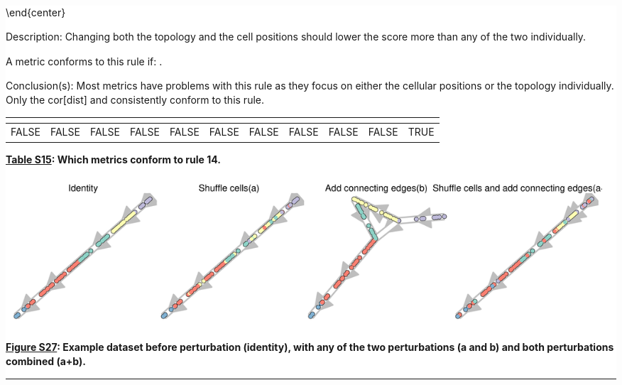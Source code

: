 \\end{center}

Description: Changing both the topology and the cell positions should
lower the score more than any of the two individually.

A metric conforms to this rule if:
![](https://latex.codecogs.com/gif.latex?%5Cmathit%7Bscore%7D_%7Bidentity%7D%20%3E%20%5Cmathit%7Bscore%7D_a%20%5Cland%20%5Cmathit%7Bscore%7D_%7Bidentity%7D%20%3E%20%5Cmathit%7Bscore%7D_b%20%5Cland%20%5Cmathit%7Bscore%7D_%7Ba%7D%20%3E%20%5Cmathit%7Bscore%7D_%7Ba+b%7D%20%5Cland%20%5Cmathit%7Bscore%7D_%7Bb%7D%20%3E%20%5Cmathit%7Bscore%7D_%7Ba+b%7D).

Conclusion(s): Most metrics have problems with this rule as they focus
on either the cellular positions or the topology individually. Only the
cor\[dist\] and
![](https://latex.codecogs.com/gif.latex?%5Cmathit%7Bmean%7D_%7B%5Ctextit%7Bgeometric%7D%7D)
consistently conform to this
rule.

<a name = 'table_combined_position_topology_rule_table'></a>

| ![](https://latex.codecogs.com/gif.latex?cor%5Bdist%5D) | ![](https://latex.codecogs.com/gif.latex?NMSE%5Brf%5D) | ![](https://latex.codecogs.com/gif.latex?NMSE%5Blm%5D) | ![](https://latex.codecogs.com/gif.latex?edgeflip) | ![](https://latex.codecogs.com/gif.latex?HIM) | ![](https://latex.codecogs.com/gif.latex?isomorphic) | ![](https://latex.codecogs.com/gif.latex?cor%5Bfeatures%5D) | ![](https://latex.codecogs.com/gif.latex?wcor%5Bfeatures%5D) | ![](https://latex.codecogs.com/gif.latex?F1%5Bbranches%5D) | ![](https://latex.codecogs.com/gif.latex?F1%5Bmilestones%5D) | ![](https://latex.codecogs.com/gif.latex?mean%5Bgeometric%5D) |
| :------------------------------------------------------ | :----------------------------------------------------- | :----------------------------------------------------- | :------------------------------------------------- | :-------------------------------------------- | :--------------------------------------------------- | :---------------------------------------------------------- | :----------------------------------------------------------- | :--------------------------------------------------------- | :----------------------------------------------------------- | :------------------------------------------------------------ |
| FALSE                                                   | FALSE                                                  | FALSE                                                  | FALSE                                              | FALSE                                         | FALSE                                                | FALSE                                                       | FALSE                                                        | FALSE                                                      | FALSE                                                        | TRUE                                                          |

**[**Table S15**](#table_combined_position_topology_rule_table): Which
metrics conform to rule 14.**

<p>

<a name = 'fig_combined_position_topology_plot_datasets'></a>
<img src = ".figures/combined_position_topology_plot_datasets.png" width = "840" height = "210" />

</p>

<p>

<strong>[**Figure S27**](#fig_combined_position_topology_plot_datasets):
Example dataset before perturbation (identity), with any of the two
perturbations (a and b) and both perturbations combined (a+b).</strong>

</p>

-----

<p>

<a name = 'fig_combined_position_topology_plot_scores'></a>